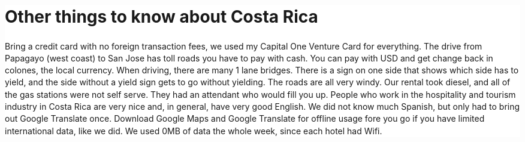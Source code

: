 # Other things to know about Costa Rica
Bring a credit card with no foreign transaction fees, we used my Capital One Venture Card for everything. The drive from Papagayo (west coast) to San Jose has toll roads you have to pay with cash. You can pay with USD and get change back in colones, the local currency. When driving, there are many 1 lane bridges. There is a sign on one side that shows which side has to yield, and the side without a yield sign gets to go without yielding. The roads are all very windy. Our rental took diesel, and all of the gas stations were not self serve. They had an attendant who would fill you up. People who work in the hospitality and tourism industry in Costa Rica are very nice and, in general, have very good English. We did not know much Spanish, but only had to bring out Google Translate once. Download Google Maps and Google Translate for offline usage fore you go if you have limited international data, like we did. We used 0MB of data the whole week, since each hotel had Wifi.
